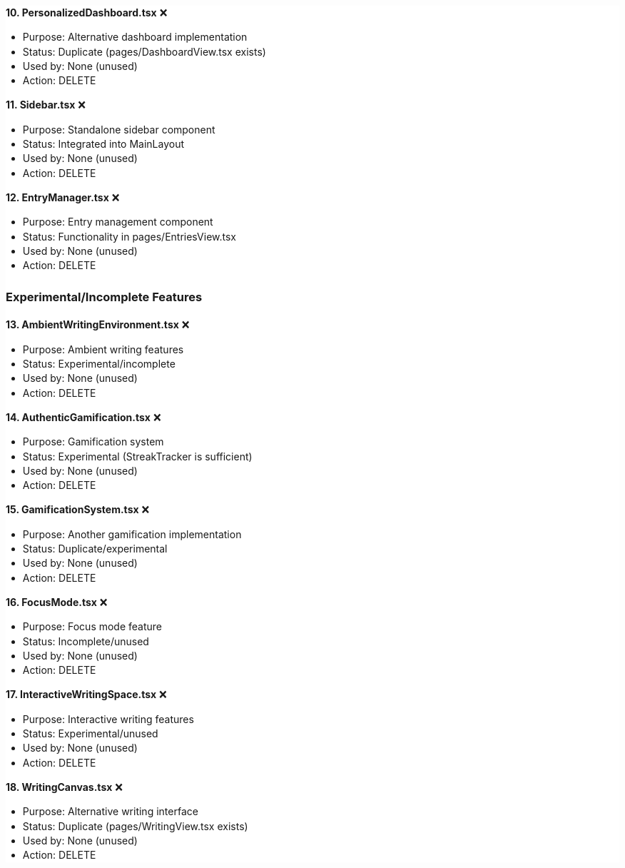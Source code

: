 **10. PersonalizedDashboard.tsx** ❌
- Purpose: Alternative dashboard implementation
- Status: Duplicate (pages/DashboardView.tsx exists)
- Used by: None (unused)
- Action: DELETE

**11. Sidebar.tsx** ❌
- Purpose: Standalone sidebar component
- Status: Integrated into MainLayout
- Used by: None (unused)
- Action: DELETE

**12. EntryManager.tsx** ❌
- Purpose: Entry management component
- Status: Functionality in pages/EntriesView.tsx
- Used by: None (unused)
- Action: DELETE

### Experimental/Incomplete Features

**13. AmbientWritingEnvironment.tsx** ❌
- Purpose: Ambient writing features
- Status: Experimental/incomplete
- Used by: None (unused)
- Action: DELETE

**14. AuthenticGamification.tsx** ❌
- Purpose: Gamification system
- Status: Experimental (StreakTracker is sufficient)
- Used by: None (unused)
- Action: DELETE

**15. GamificationSystem.tsx** ❌
- Purpose: Another gamification implementation
- Status: Duplicate/experimental
- Used by: None (unused)
- Action: DELETE

**16. FocusMode.tsx** ❌
- Purpose: Focus mode feature
- Status: Incomplete/unused
- Used by: None (unused)
- Action: DELETE

**17. InteractiveWritingSpace.tsx** ❌
- Purpose: Interactive writing features
- Status: Experimental/unused
- Used by: None (unused)
- Action: DELETE

**18. WritingCanvas.tsx** ❌
- Purpose: Alternative writing interface
- Status: Duplicate (pages/WritingView.tsx exists)
- Used by: None (unused)
- Action: DELETE
